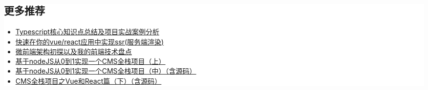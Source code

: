 更多推荐
----

*   [Typescript核心知识点总结及项目实战案例分析](https://juejin.cn/post/6857123751205535751 "https://juejin.cn/post/6857123751205535751")
*   [快速在你的vue/react应用中实现ssr(服务端渲染)](https://juejin.cn/post/6845166890390667271 "https://juejin.cn/post/6845166890390667271")
*   [微前端架构初探以及我的前端技术盘点](https://juejin.cn/post/6844904113445011469 "https://juejin.cn/post/6844904113445011469")
*   [基于nodeJS从0到1实现一个CMS全栈项目（上）](https://juejin.cn/post/6844903952761225230 "https://juejin.cn/post/6844903952761225230")
*   [基于nodeJS从0到1实现一个CMS全栈项目（中）（含源码）](https://juejin.cn/post/6844903954522832909 "https://juejin.cn/post/6844903954522832909")
*   [CMS全栈项目之Vue和React篇（下）（含源码）](https://juejin.cn/post/6844903955797901319 "https://juejin.cn/post/6844903955797901319")